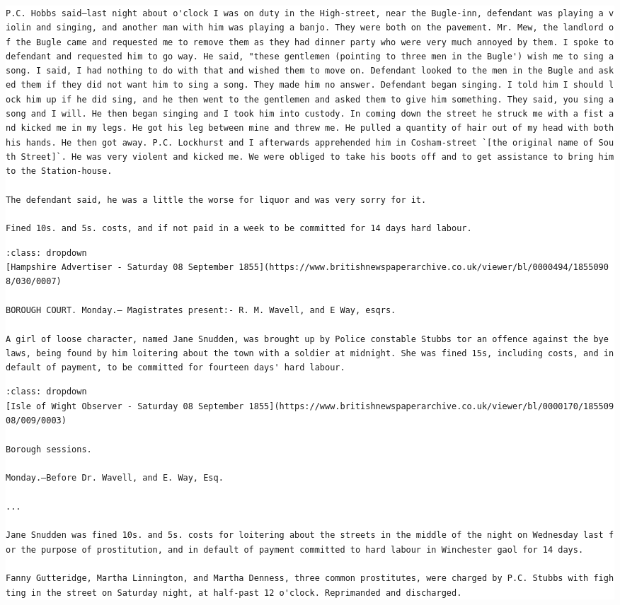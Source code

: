 ```{admonition} TO DO
P.C. Hobbs said—last night about o'clock I was on duty in the High-street, near the Bugle-inn, defendant was playing a violin and singing, and another man with him was playing a banjo. They were both on the pavement. Mr. Mew, the landlord of the Bugle came and requested me to remove them as they had dinner party who were very much annoyed by them. I spoke to defendant and requested him to go way. He said, "these gentlemen (pointing to three men in the Bugle') wish me to sing a song. I said, I had nothing to do with that and wished them to move on. Defendant looked to the men in the Bugle and asked them if they did not want him to sing a song. They made him no answer. Defendant began singing. I told him I should lock him up if he did sing, and he then went to the gentlemen and asked them to give him something. They said, you sing a song and I will. He then began singing and I took him into custody. In coming down the street he struck me with a fist and kicked me in my legs. He got his leg between mine and threw me. He pulled a quantity of hair out of my head with both his hands. He then got away. P.C. Lockhurst and I afterwards apprehended him in Cosham-street `[the original name of South Street]`. He was very violent and kicked me. We were obliged to take his boots off and to get assistance to bring him to the Station-house.

The defendant said, he was a little the worse for liquor and was very sorry for it.

Fined 10s. and 5s. costs, and if not paid in a week to be committed for 14 days hard labour.

```


```{admonition} TO DO
:class: dropdown
[Hampshire Advertiser - Saturday 08 September 1855](https://www.britishnewspaperarchive.co.uk/viewer/bl/0000494/18550908/030/0007)

BOROUGH COURT. Monday.— Magistrates present:- R. M. Wavell, and E Way, esqrs.

A girl of loose character, named Jane Snudden, was brought up by Police constable Stubbs tor an offence against the bye laws, being found by him loitering about the town with a soldier at midnight. She was fined 15s, including costs, and in default of payment, to be committed for fourteen days' hard labour.

```


```{admonition} Loitering and fighting, September 1855
:class: dropdown
[Isle of Wight Observer - Saturday 08 September 1855](https://www.britishnewspaperarchive.co.uk/viewer/bl/0000170/18550908/009/0003)

Borough sessions.

Monday.—Before Dr. Wavell, and E. Way, Esq.

...

Jane Snudden was fined 10s. and 5s. costs for loitering about the streets in the middle of the night on Wednesday last for the purpose of prostitution, and in default of payment committed to hard labour in Winchester gaol for 14 days.

Fanny Gutteridge, Martha Linnington, and Martha Denness, three common prostitutes, were charged by P.C. Stubbs with fighting in the street on Saturday night, at half-past 12 o'clock. Reprimanded and discharged.

```

